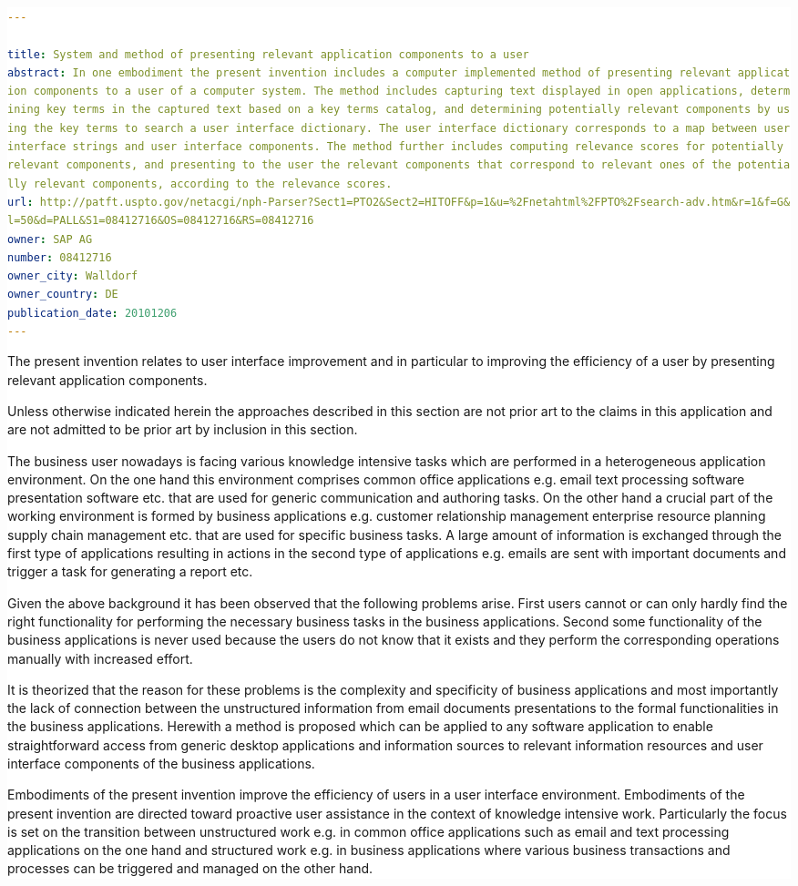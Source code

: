 ```yaml
---

title: System and method of presenting relevant application components to a user
abstract: In one embodiment the present invention includes a computer implemented method of presenting relevant application components to a user of a computer system. The method includes capturing text displayed in open applications, determining key terms in the captured text based on a key terms catalog, and determining potentially relevant components by using the key terms to search a user interface dictionary. The user interface dictionary corresponds to a map between user interface strings and user interface components. The method further includes computing relevance scores for potentially relevant components, and presenting to the user the relevant components that correspond to relevant ones of the potentially relevant components, according to the relevance scores.
url: http://patft.uspto.gov/netacgi/nph-Parser?Sect1=PTO2&Sect2=HITOFF&p=1&u=%2Fnetahtml%2FPTO%2Fsearch-adv.htm&r=1&f=G&l=50&d=PALL&S1=08412716&OS=08412716&RS=08412716
owner: SAP AG
number: 08412716
owner_city: Walldorf
owner_country: DE
publication_date: 20101206
---
```

The present invention relates to user interface improvement and in particular to improving the efficiency of a user by presenting relevant application components.

Unless otherwise indicated herein the approaches described in this section are not prior art to the claims in this application and are not admitted to be prior art by inclusion in this section.

The business user nowadays is facing various knowledge intensive tasks which are performed in a heterogeneous application environment. On the one hand this environment comprises common office applications e.g. email text processing software presentation software etc. that are used for generic communication and authoring tasks. On the other hand a crucial part of the working environment is formed by business applications e.g. customer relationship management enterprise resource planning supply chain management etc. that are used for specific business tasks. A large amount of information is exchanged through the first type of applications resulting in actions in the second type of applications e.g. emails are sent with important documents and trigger a task for generating a report etc.

Given the above background it has been observed that the following problems arise. First users cannot or can only hardly find the right functionality for performing the necessary business tasks in the business applications. Second some functionality of the business applications is never used because the users do not know that it exists and they perform the corresponding operations manually with increased effort.

It is theorized that the reason for these problems is the complexity and specificity of business applications and most importantly the lack of connection between the unstructured information from email documents presentations to the formal functionalities in the business applications. Herewith a method is proposed which can be applied to any software application to enable straightforward access from generic desktop applications and information sources to relevant information resources and user interface components of the business applications.

Embodiments of the present invention improve the efficiency of users in a user interface environment. Embodiments of the present invention are directed toward proactive user assistance in the context of knowledge intensive work. Particularly the focus is set on the transition between unstructured work e.g. in common office applications such as email and text processing applications on the one hand and structured work e.g. in business applications where various business transactions and processes can be triggered and managed on the other hand.
